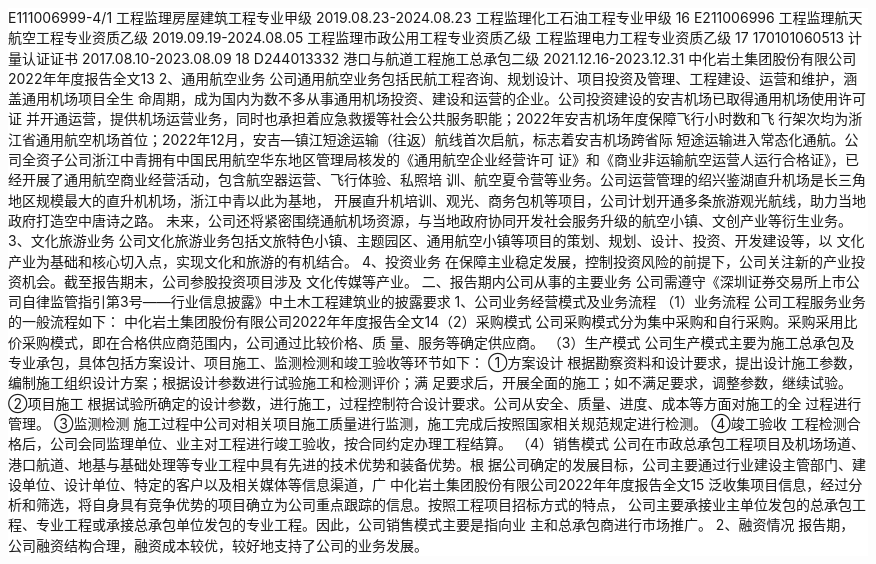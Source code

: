 E111006999-4/1
工程监理房屋建筑工程专业甲级
2019.08.23-2024.08.23
工程监理化工石油工程专业甲级
16
E211006996
工程监理航天航空工程专业资质乙级
2019.09.19-2024.08.05
工程监理市政公用工程专业资质乙级
工程监理电力工程专业资质乙级
17
170101060513
计量认证证书
2017.08.10-2023.08.09
18
D244013332
港口与航道工程施工总承包二级
2021.12.16-2023.12.31
中化岩土集团股份有限公司2022年年度报告全文13
2、通用航空业务
公司通用航空业务包括民航工程咨询、规划设计、项目投资及管理、工程建设、运营和维护，涵盖通用机场项目全生
命周期，成为国内为数不多从事通用机场投资、建设和运营的企业。公司投资建设的安吉机场已取得通用机场使用许可证
并开通运营，提供机场运营业务，同时也承担着应急救援等社会公共服务职能；2022年安吉机场年度保障飞行小时数和飞
行架次均为浙江省通用航空机场首位；2022年12月，安吉—镇江短途运输（往返）航线首次启航，标志着安吉机场跨省际
短途运输进入常态化通航。公司全资子公司浙江中青拥有中国民用航空华东地区管理局核发的《通用航空企业经营许可
证》和《商业非运输航空运营人运行合格证》，已经开展了通用航空商业经营活动，包含航空器运营、飞行体验、私照培
训、航空夏令营等业务。公司运营管理的绍兴鉴湖直升机场是长三角地区规模最大的直升机机场，浙江中青以此为基地，
开展直升机培训、观光、商务包机等项目，公司计划开通多条旅游观光航线，助力当地政府打造空中唐诗之路。
未来，公司还将紧密围绕通航机场资源，与当地政府协同开发社会服务升级的航空小镇、文创产业等衍生业务。
3、文化旅游业务
公司文化旅游业务包括文旅特色小镇、主题园区、通用航空小镇等项目的策划、规划、设计、投资、开发建设等，以
文化产业为基础和核心切入点，实现文化和旅游的有机结合。
4、投资业务
在保障主业稳定发展，控制投资风险的前提下，公司关注新的产业投资机会。截至报告期末，公司参股投资项目涉及
文化传媒等产业。
二、报告期内公司从事的主要业务
公司需遵守《深圳证券交易所上市公司自律监管指引第3号——行业信息披露》中土木工程建筑业的披露要求
1、公司业务经营模式及业务流程
（1）业务流程
公司工程服务业务的一般流程如下：
中化岩土集团股份有限公司2022年年度报告全文14（2）采购模式
公司采购模式分为集中采购和自行采购。采购采用比价采购模式，即在合格供应商范围内，公司通过比较价格、质
量、服务等确定供应商。
（3）生产模式
公司生产模式主要为施工总承包及专业承包，具体包括方案设计、项目施工、监测检测和竣工验收等环节如下：
①方案设计
根据勘察资料和设计要求，提出设计施工参数，编制施工组织设计方案；根据设计参数进行试验施工和检测评价；满
足要求后，开展全面的施工；如不满足要求，调整参数，继续试验。
②项目施工
根据试验所确定的设计参数，进行施工，过程控制符合设计要求。公司从安全、质量、进度、成本等方面对施工的全
过程进行管理。
③监测检测
施工过程中公司对相关项目施工质量进行监测，施工完成后按照国家相关规范规定进行检测。
④竣工验收
工程检测合格后，公司会同监理单位、业主对工程进行竣工验收，按合同约定办理工程结算。
（4）销售模式
公司在市政总承包工程项目及机场场道、港口航道、地基与基础处理等专业工程中具有先进的技术优势和装备优势。根
据公司确定的发展目标，公司主要通过行业建设主管部门、建设单位、设计单位、特定的客户以及相关媒体等信息渠道，广
中化岩土集团股份有限公司2022年年度报告全文15
泛收集项目信息，经过分析和筛选，将自身具有竞争优势的项目确立为公司重点跟踪的信息。按照工程项目招标方式的特点，
公司主要承接业主单位发包的总承包工程、专业工程或承接总承包单位发包的专业工程。因此，公司销售模式主要是指向业
主和总承包商进行市场推广。
2、融资情况
报告期，公司融资结构合理，融资成本较优，较好地支持了公司的业务发展。